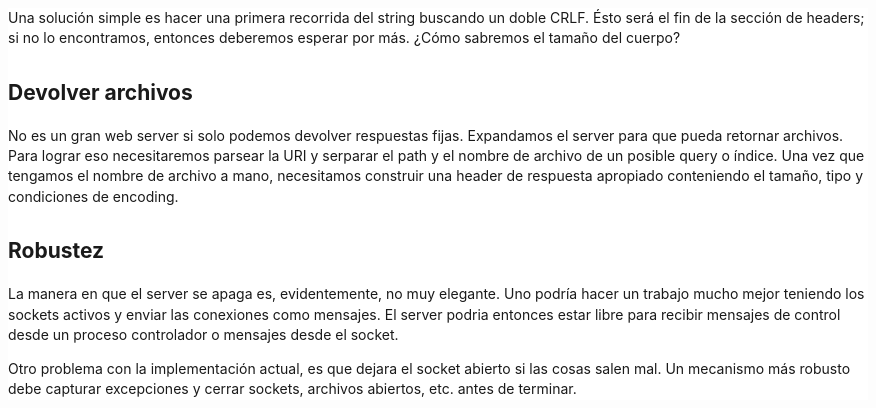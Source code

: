Una solución simple es hacer una primera recorrida del string buscando
un doble CRLF. Ésto será el fin de la sección de headers; si no lo
encontramos, entonces deberemos esperar por más. ¿Cómo sabremos el
tamaño del cuerpo?

Devolver archivos
-----------------

No es un gran web server si solo podemos devolver respuestas fijas.
Expandamos el server para que pueda retornar archivos. Para lograr eso
necesitaremos parsear la URI y serparar el path y el nombre de archivo
de un posible query o índice. Una vez que tengamos el nombre de archivo
a mano, necesitamos construir una header de respuesta apropiado
conteniendo el tamaño, tipo y condiciones de encoding.

Robustez
--------

La manera en que el server se apaga es, evidentemente, no muy elegante.
Uno podría hacer un trabajo mucho mejor teniendo los sockets activos y
enviar las conexiones como mensajes. El server podria entonces estar
libre para recibir mensajes de control desde un proceso controlador o
mensajes desde el socket.

Otro problema con la implementación actual, es que dejara el socket
abierto si las cosas salen mal. Un mecanismo más robusto debe capturar
excepciones y cerrar sockets, archivos abiertos, etc. antes de terminar.

[^1]: Adaptado al español del material original de Johan Montelius
    (<https://people.kth.se/~johanmon/dse.html>)

